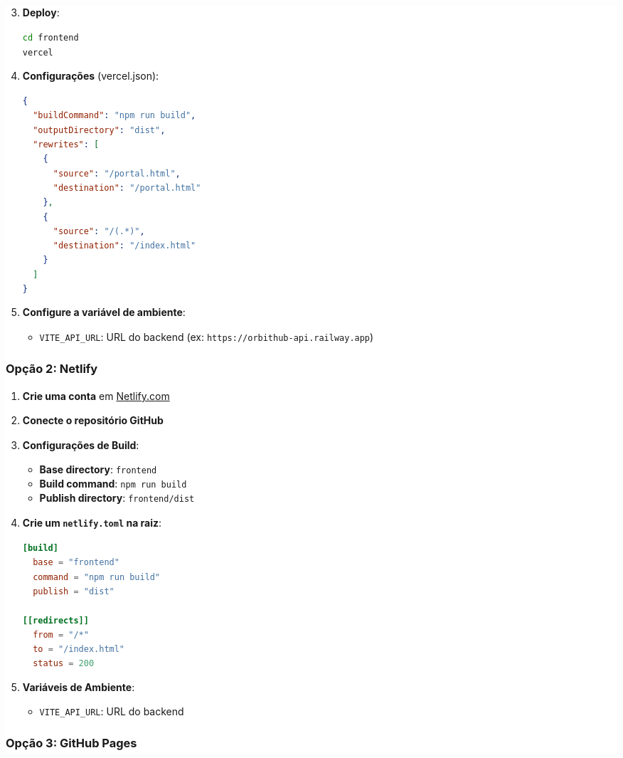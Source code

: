 3. **Deploy**:
   ```bash
   cd frontend
   vercel
   ```

4. **Configurações** (vercel.json):
   ```json
   {
     "buildCommand": "npm run build",
     "outputDirectory": "dist",
     "rewrites": [
       {
         "source": "/portal.html",
         "destination": "/portal.html"
       },
       {
         "source": "/(.*)",
         "destination": "/index.html"
       }
     ]
   }
   ```

5. **Configure a variável de ambiente**:
   - `VITE_API_URL`: URL do backend (ex: `https://orbithub-api.railway.app`)

### **Opção 2: Netlify**

1. **Crie uma conta** em [Netlify.com](https://netlify.com)

2. **Conecte o repositório GitHub**

3. **Configurações de Build**:
   - **Base directory**: `frontend`
   - **Build command**: `npm run build`
   - **Publish directory**: `frontend/dist`

4. **Crie um `netlify.toml` na raiz**:
   ```toml
   [build]
     base = "frontend"
     command = "npm run build"
     publish = "dist"

   [[redirects]]
     from = "/*"
     to = "/index.html"
     status = 200
   ```

5. **Variáveis de Ambiente**:
   - `VITE_API_URL`: URL do backend

### **Opção 3: GitHub Pages**
